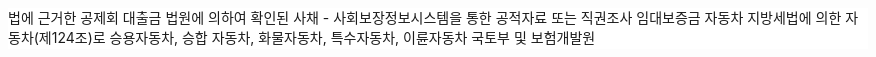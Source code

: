 <td>법에 근거한 공제회 대출금</td>
</tr>
<tr>
<td>법원에 의하여 확인된 사채</td>
<td rowspan="2">- 사회보장정보시스템을 통한 공적자료 또는 직권조사</td>
</tr>
<tr>
<td>임대보증금</td>
</tr>
<tr>
<td colspan="2">자동차</td>
<td>지방세법에 의한 자동차(제124조)로 승용자동차, 승합 자동차, 화물자동차, 특수자동차, 이륜자동차</td>
<td>국토부 및 보험개발원</td>
</tr>
</table>
